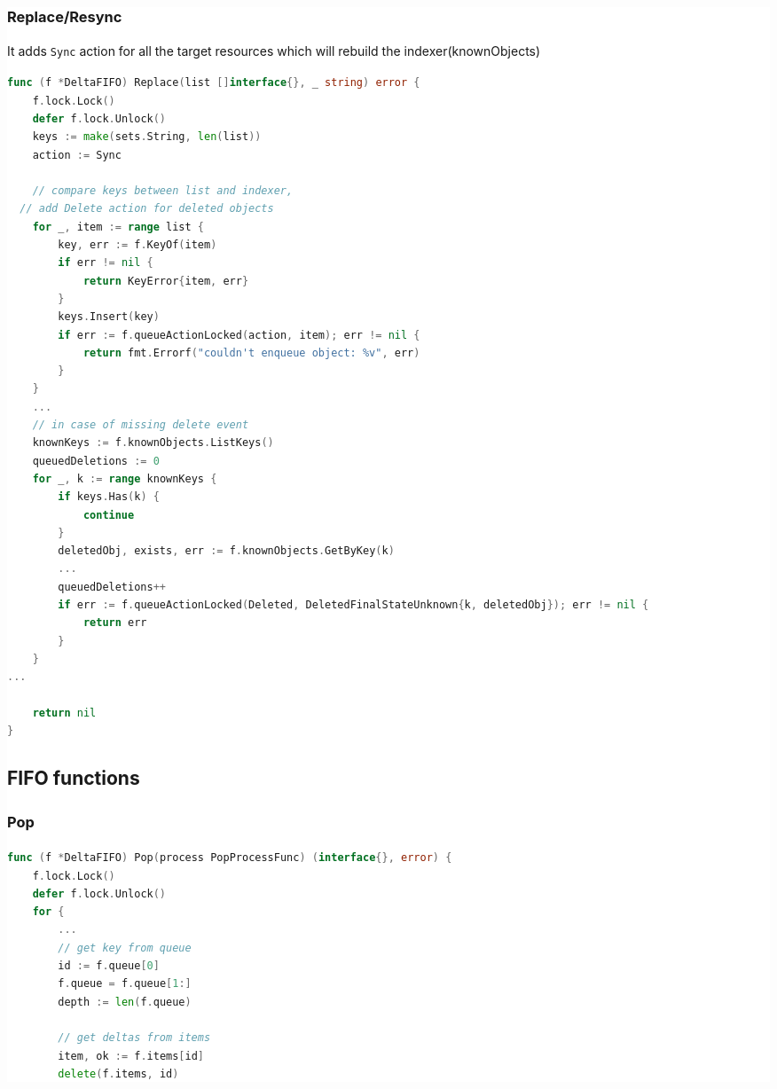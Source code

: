 
### Replace/Resync

It adds `Sync` action for all the target resources which will rebuild the indexer(knownObjects)

```go
func (f *DeltaFIFO) Replace(list []interface{}, _ string) error {
	f.lock.Lock()
	defer f.lock.Unlock()
	keys := make(sets.String, len(list))
	action := Sync

	// compare keys between list and indexer,
  // add Delete action for deleted objects
	for _, item := range list {
		key, err := f.KeyOf(item)
		if err != nil {
			return KeyError{item, err}
		}
		keys.Insert(key)
		if err := f.queueActionLocked(action, item); err != nil {
			return fmt.Errorf("couldn't enqueue object: %v", err)
		}
	}
	...
	// in case of missing delete event
	knownKeys := f.knownObjects.ListKeys()
	queuedDeletions := 0
	for _, k := range knownKeys {
		if keys.Has(k) {
			continue
		}
		deletedObj, exists, err := f.knownObjects.GetByKey(k)
		...
		queuedDeletions++
		if err := f.queueActionLocked(Deleted, DeletedFinalStateUnknown{k, deletedObj}); err != nil {
			return err
		}
	}
...

	return nil
}
```

## FIFO functions

### Pop

```go
func (f *DeltaFIFO) Pop(process PopProcessFunc) (interface{}, error) {
	f.lock.Lock()
	defer f.lock.Unlock()
	for {
		...
		// get key from queue
		id := f.queue[0]
		f.queue = f.queue[1:]
		depth := len(f.queue)
		
		// get deltas from items
		item, ok := f.items[id]
		delete(f.items, id)
```